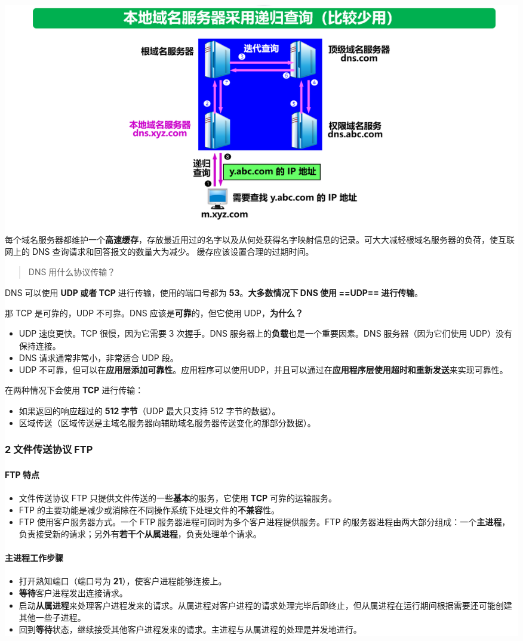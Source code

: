 ![1574744420284](assets/1574744420284.png)

每个域名服务器都维护一个**高速缓存**，存放最近用过的名字以及从何处获得名字映射信息的记录。可大大减轻根域名服务器的负荷，使互联网上的 DNS 查询请求和回答报文的数量大为减少。 缓存应该设置合理的过期时间。

> DNS 用什么协议传输？

DNS 可以使用 **UDP 或者 TCP** 进行传输，使用的端口号都为 **53**。**大多数情况下 DNS 使用 ==UDP== 进行传输**。

那 TCP 是可靠的，UDP 不可靠。DNS 应该是**可靠**的，但它使用 UDP，**为什么？**

- UDP 速度更快。TCP 很慢，因为它需要 3 次握手。DNS 服务器上的**负载**也是一个重要因素。DNS 服务器（因为它们使用 UDP）没有保持连接。
- DNS 请求通常非常小，非常适合 UDP 段。
- UDP 不可靠，但可以在**应用层添加可靠性**。应用程序可以使用UDP，并且可以通过在**应用程序层使用超时和重新发送**来实现可靠性。

在两种情况下会使用 **TCP** 进行传输：

- 如果返回的响应超过的 **512 字节**（UDP 最大只支持 512 字节的数据）。
- 区域传送（区域传送是主域名服务器向辅助域名服务器传送变化的那部分数据）。



### 2 文件传送协议 FTP

#### **FTP 特点**

- 文件传送协议 FTP 只提供文件传送的一些**基本**的服务，它使用 **TCP** 可靠的运输服务。
- FTP 的主要功能是减少或消除在不同操作系统下处理文件的**不兼容**性。
- FTP 使用客户服务器方式。一个 FTP 服务器进程可同时为多个客户进程提供服务。FTP 的服务器进程由两大部分组成：一个**主进程**，负责接受新的请求；另外有**若干个从属进程**，负责处理单个请求。

#### **主进程工作步骤**

- 打开熟知端口（端口号为 **21**），使客户进程能够连接上。
- **等待**客户进程发出连接请求。
- 启动**从属进程**来处理客户进程发来的请求。从属进程对客户进程的请求处理完毕后即终止，但从属进程在运行期间根据需要还可能创建其他一些子进程。
- 回到**等待**状态，继续接受其他客户进程发来的请求。主进程与从属进程的处理是并发地进行。 
